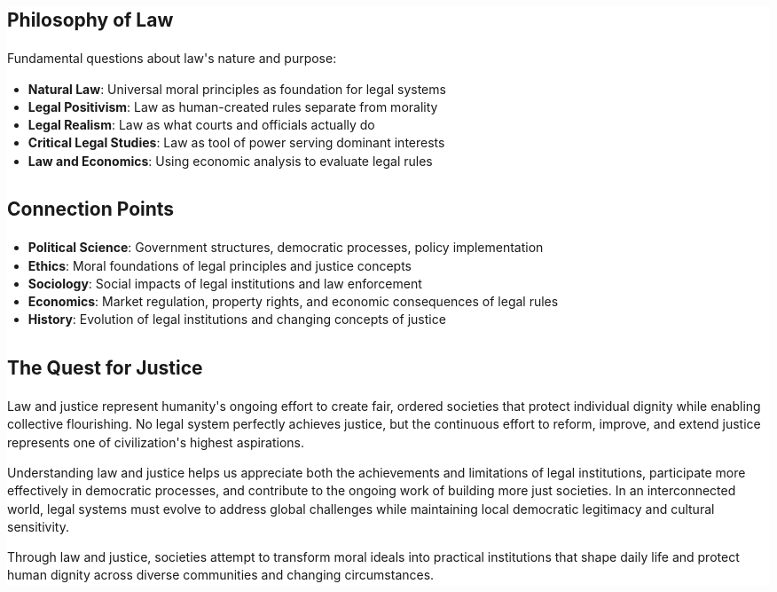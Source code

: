 ## Philosophy of Law
Fundamental questions about law's nature and purpose:
- **Natural Law**: Universal moral principles as foundation for legal systems
- **Legal Positivism**: Law as human-created rules separate from morality
- **Legal Realism**: Law as what courts and officials actually do
- **Critical Legal Studies**: Law as tool of power serving dominant interests
- **Law and Economics**: Using economic analysis to evaluate legal rules

## Connection Points
- **Political Science**: Government structures, democratic processes, policy implementation
- **Ethics**: Moral foundations of legal principles and justice concepts
- **Sociology**: Social impacts of legal institutions and law enforcement
- **Economics**: Market regulation, property rights, and economic consequences of legal rules
- **History**: Evolution of legal institutions and changing concepts of justice

## The Quest for Justice
Law and justice represent humanity's ongoing effort to create fair, ordered societies that protect individual dignity while enabling collective flourishing. No legal system perfectly achieves justice, but the continuous effort to reform, improve, and extend justice represents one of civilization's highest aspirations.

Understanding law and justice helps us appreciate both the achievements and limitations of legal institutions, participate more effectively in democratic processes, and contribute to the ongoing work of building more just societies. In an interconnected world, legal systems must evolve to address global challenges while maintaining local democratic legitimacy and cultural sensitivity.

Through law and justice, societies attempt to transform moral ideals into practical institutions that shape daily life and protect human dignity across diverse communities and changing circumstances.

